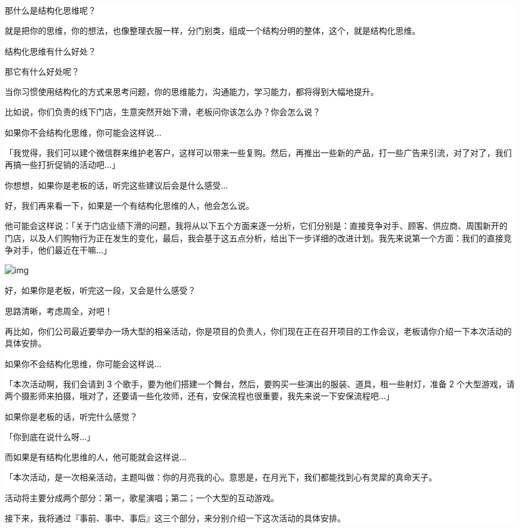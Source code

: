 
那什么是结构化思维呢？


就是把你的思维，你的想法，也像整理衣服一样，分门别类，组成一个结构分明的整体，这个，就是结构化思维。


结构化思维有什么好处？


那它有什么好处呢？


当你习惯使用结构化的方式来思考问题，你的思维能力，沟通能力，学习能力，都将得到大幅地提升。


比如说，你们负责的线下门店，生意突然开始下滑，老板问你该怎么办？你会怎么说？


如果你不会结构化思维，你可能会这样说…


「我觉得，我们可以建个微信群来维护老客户，这样可以带来一些复购。然后，再推出一些新的产品，打一些广告来引流，对了对了，我们再搞一些打折促销的活动吧...」


你想想，如果你是老板的话，听完这些建议后会是什么感受...


好，我们再来看一下，如果是一个有结构化思维的人，他会怎么说。


他可能会这样说：「关于门店业绩下滑的问题，我将从以下五个方面来逐一分析，它们分别是：直接竞争对手、顾客、供应商、周围新开的门店，以及人们购物行为正在发生的变化，最后，我会基于这五点分析，给出下一步详细的改进计划。我先来说第一个方面：我们的直接竞争对手，他们最近在干嘛…」


![img](https://pic1.zhimg.com/v2-81ccbba183ba92257b59ee242688e0d1.webp)

好，如果你是老板，听完这一段，又会是什么感受？


思路清晰，考虑周全，对吧！


再比如，你们公司最近要举办一场大型的相亲活动，你是项目的负责人，你们现在正在召开项目的工作会议，老板请你介绍一下本次活动的具体安排。


如果你不会结构化思维，你可能会这样说...


「本次活动啊，我们会请到 3 个歌手，要为他们搭建一个舞台，然后，要购买一些演出的服装、道具，租一些射灯，准备 2 个大型游戏，请两个摄影师来拍摄，哦对了，还要请一些化妆师，还有，安保流程也很重要，我先来说一下安保流程吧…」


如果你是老板的话，听完什么感觉？


「你到底在说什么呀…」


而如果是有结构化思维的人，他可能就会这样说...


「本次活动，是一次相亲活动，主题叫做：你的月亮我的心。意思是，在月光下，我们都能找到心有灵犀的真命天子。


活动将主要分成两个部分：第一，歌星演唱；第二；一个大型的互动游戏。


接下来，我将通过『事前、事中、事后』这三个部分，来分别介绍一下这次活动的具体安排。

